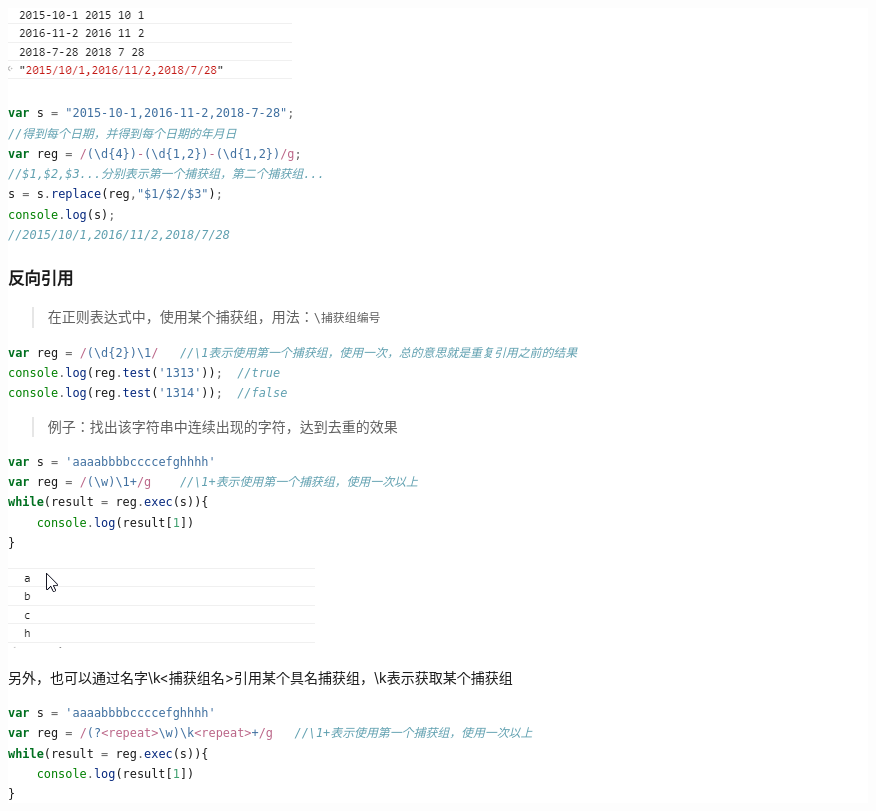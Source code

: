 ![image-20200406222015809](JavaScript.assets/image-20200406222015809.png)



```javascript
var s = "2015-10-1,2016-11-2,2018-7-28";
//得到每个日期，并得到每个日期的年月日
var reg = /(\d{4})-(\d{1,2})-(\d{1,2})/g;
//$1,$2,$3...分别表示第一个捕获组，第二个捕获组...
s = s.replace(reg,"$1/$2/$3");
console.log(s);
//2015/10/1,2016/11/2,2018/7/28
```





### 反向引用

> 在正则表达式中，使用某个捕获组，用法：```\捕获组编号```

```javascript
var reg = /(\d{2})\1/	//\1表示使用第一个捕获组，使用一次，总的意思就是重复引用之前的结果
console.log(reg.test('1313'));	//true
console.log(reg.test('1314'));	//false
```



> 例子：找出该字符串中连续出现的字符，达到去重的效果

```javascript
var s = 'aaaabbbbccccefghhhh'
var reg = /(\w)\1+/g	//\1+表示使用第一个捕获组，使用一次以上
while(result = reg.exec(s)){
    console.log(result[1])
}
```

![image-20200406222457334](JavaScript.assets/image-20200406222457334.png)



另外，也可以通过名字\k<捕获组名>引用某个具名捕获组，\k表示获取某个捕获组

```javascript
var s = 'aaaabbbbccccefghhhh'
var reg = /(?<repeat>\w)\k<repeat>+/g	//\1+表示使用第一个捕获组，使用一次以上
while(result = reg.exec(s)){
    console.log(result[1])
}
```
